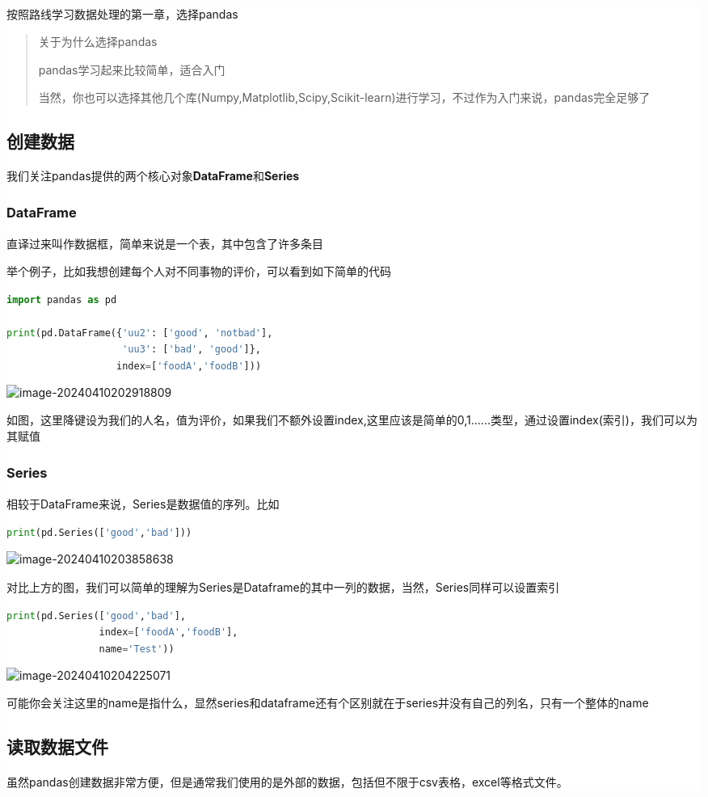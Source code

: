 按照路线学习数据处理的第一章，选择pandas

> 关于为什么选择pandas
>
> pandas学习起来比较简单，适合入门
>
> 当然，你也可以选择其他几个库(Numpy,Matplotlib,Scipy,Scikit-learn)进行学习，不过作为入门来说，pandas完全足够了

## 创建数据

我们关注pandas提供的两个核心对象**DataFrame**和**Series**

### DataFrame

直译过来叫作数据框，简单来说是一个表，其中包含了许多条目

举个例子，比如我想创建每个人对不同事物的评价，可以看到如下简单的代码

```python
import pandas as pd

print(pd.DataFrame({'uu2': ['good', 'notbad'],
                    'uu3': ['bad', 'good']},
                   index=['foodA','foodB']))
```

![image-20240410202918809](https://raw.githubusercontent.com/uu2fu3o/blog-picture/master/cloud/image-20240410202918809.png)

如图，这里降键设为我们的人名，值为评价，如果我们不额外设置index,这里应该是简单的0,1......类型，通过设置index(索引)，我们可以为其赋值

### Series

相较于DataFrame来说，Series是数据值的序列。比如

```python
print(pd.Series(['good','bad']))
```

![image-20240410203858638](https://raw.githubusercontent.com/uu2fu3o/blog-picture/master/cloud/image-20240410203858638.png)

对比上方的图，我们可以简单的理解为Series是Dataframe的其中一列的数据，当然，Series同样可以设置索引

```python
print(pd.Series(['good','bad'],
                index=['foodA','foodB'],
                name='Test'))
```

![image-20240410204225071](https://raw.githubusercontent.com/uu2fu3o/blog-picture/master/cloud/image-20240410204225071.png)

可能你会关注这里的name是指什么，显然series和dataframe还有个区别就在于series并没有自己的列名，只有一个整体的name

## 读取数据文件

虽然pandas创建数据非常方便，但是通常我们使用的是外部的数据，包括但不限于csv表格，excel等格式文件。
